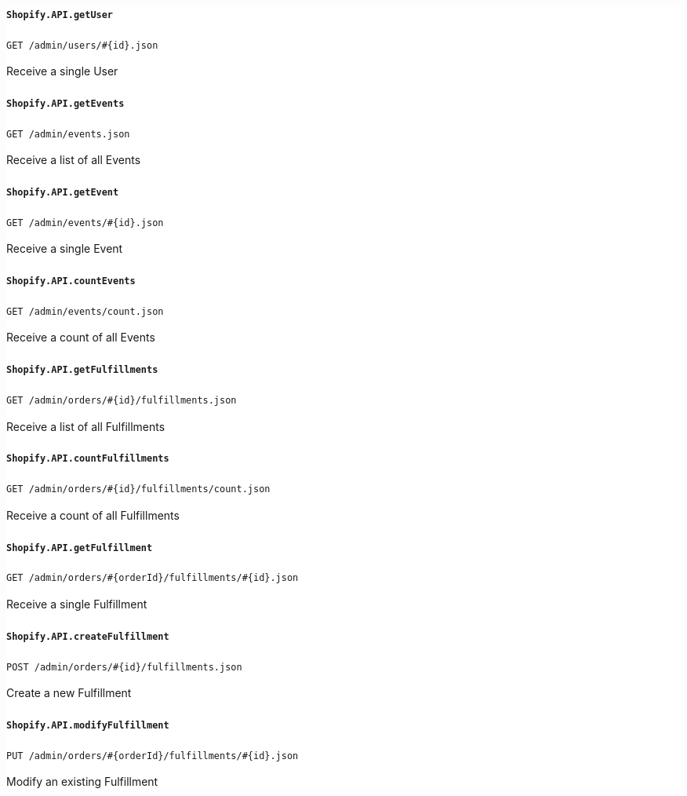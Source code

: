 
#### `Shopify.API.getUser`
```
GET /admin/users/#{id}.json
```
Receive a single User


#### `Shopify.API.getEvents`
```
GET /admin/events.json
```
Receive a list of all Events


#### `Shopify.API.getEvent`
```
GET /admin/events/#{id}.json
```
Receive a single Event


#### `Shopify.API.countEvents`
```
GET /admin/events/count.json
```
Receive a count of all Events


#### `Shopify.API.getFulfillments`
```
GET /admin/orders/#{id}/fulfillments.json
```
Receive a list of all Fulfillments


#### `Shopify.API.countFulfillments`
```
GET /admin/orders/#{id}/fulfillments/count.json
```
Receive a count of all Fulfillments


#### `Shopify.API.getFulfillment`
```
GET /admin/orders/#{orderId}/fulfillments/#{id}.json
```
Receive a single Fulfillment


#### `Shopify.API.createFulfillment`
```
POST /admin/orders/#{id}/fulfillments.json
```
Create a new Fulfillment


#### `Shopify.API.modifyFulfillment`
```
PUT /admin/orders/#{orderId}/fulfillments/#{id}.json
```
Modify an existing Fulfillment
